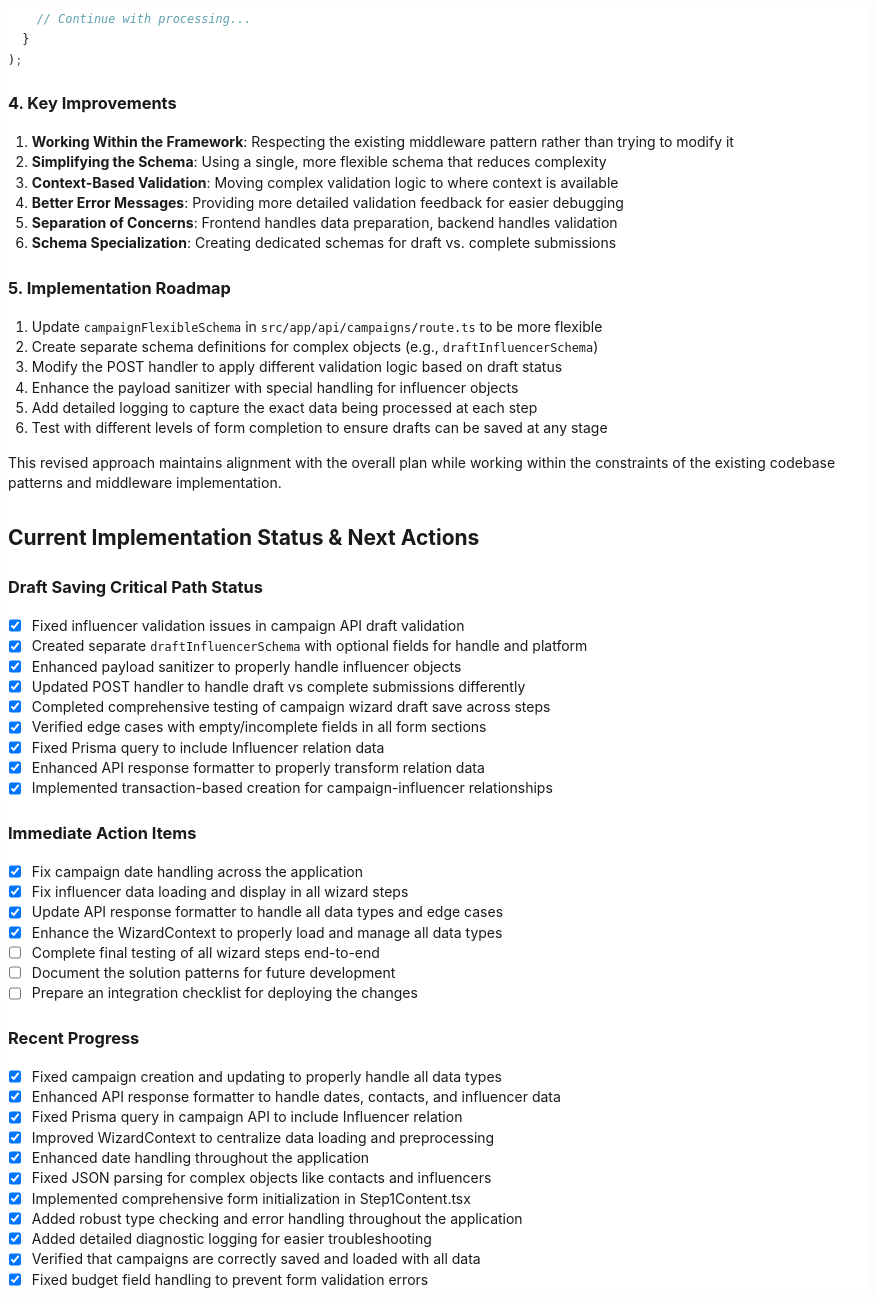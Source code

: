 ```typescript
    // Continue with processing...
  }
);
```

### 4. Key Improvements

1. **Working Within the Framework**: Respecting the existing middleware pattern rather than trying to modify it
2. **Simplifying the Schema**: Using a single, more flexible schema that reduces complexity
3. **Context-Based Validation**: Moving complex validation logic to where context is available
4. **Better Error Messages**: Providing more detailed validation feedback for easier debugging
5. **Separation of Concerns**: Frontend handles data preparation, backend handles validation
6. **Schema Specialization**: Creating dedicated schemas for draft vs. complete submissions

### 5. Implementation Roadmap

1. Update `campaignFlexibleSchema` in `src/app/api/campaigns/route.ts` to be more flexible
2. Create separate schema definitions for complex objects (e.g., `draftInfluencerSchema`)
3. Modify the POST handler to apply different validation logic based on draft status
4. Enhance the payload sanitizer with special handling for influencer objects
5. Add detailed logging to capture the exact data being processed at each step
6. Test with different levels of form completion to ensure drafts can be saved at any stage

This revised approach maintains alignment with the overall plan while working within the constraints of the existing codebase patterns and middleware implementation.

## Current Implementation Status & Next Actions

### Draft Saving Critical Path Status
- [x] Fixed influencer validation issues in campaign API draft validation
- [x] Created separate `draftInfluencerSchema` with optional fields for handle and platform
- [x] Enhanced payload sanitizer to properly handle influencer objects 
- [x] Updated POST handler to handle draft vs complete submissions differently
- [x] Completed comprehensive testing of campaign wizard draft save across steps
- [x] Verified edge cases with empty/incomplete fields in all form sections
- [x] Fixed Prisma query to include Influencer relation data
- [x] Enhanced API response formatter to properly transform relation data
- [x] Implemented transaction-based creation for campaign-influencer relationships

### Immediate Action Items
- [x] Fix campaign date handling across the application
- [x] Fix influencer data loading and display in all wizard steps
- [x] Update API response formatter to handle all data types and edge cases
- [x] Enhance the WizardContext to properly load and manage all data types
- [ ] Complete final testing of all wizard steps end-to-end
- [ ] Document the solution patterns for future development
- [ ] Prepare an integration checklist for deploying the changes

### Recent Progress
- [x] Fixed campaign creation and updating to properly handle all data types
- [x] Enhanced API response formatter to handle dates, contacts, and influencer data
- [x] Fixed Prisma query in campaign API to include Influencer relation
- [x] Improved WizardContext to centralize data loading and preprocessing
- [x] Enhanced date handling throughout the application
- [x] Fixed JSON parsing for complex objects like contacts and influencers
- [x] Implemented comprehensive form initialization in Step1Content.tsx
- [x] Added robust type checking and error handling throughout the application
- [x] Added detailed diagnostic logging for easier troubleshooting
- [x] Verified that campaigns are correctly saved and loaded with all data
- [x] Fixed budget field handling to prevent form validation errors